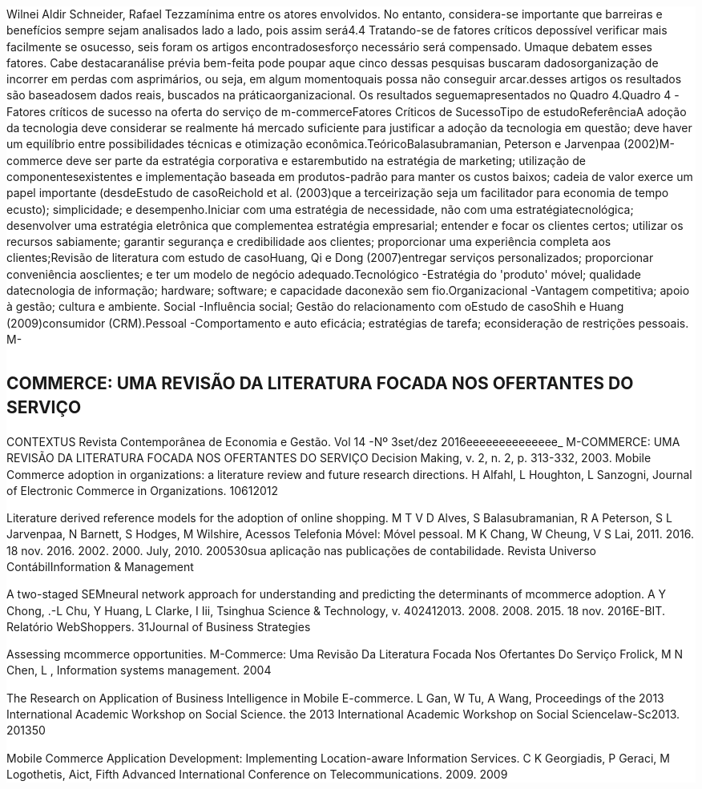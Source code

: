 Wilnei Aldir Schneider, Rafael Tezzamínima entre os atores envolvidos. No entanto, considera-se importante que barreiras e benefícios sempre sejam analisados lado a lado, pois assim será4.4 Tratando-se de fatores críticos depossível verificar mais facilmente se osucesso, seis foram os artigos encontradosesforço necessário será compensado. Umaque debatem esses fatores. Cabe destacaranálise prévia bem-feita pode poupar aque cinco dessas pesquisas buscaram dadosorganização de incorrer em perdas com asprimários, ou seja, em algum momentoquais possa não conseguir arcar.desses artigos os resultados são baseadosem dados reais, buscados na práticaorganizacional. Os resultados seguemapresentados no Quadro 4.Quadro 4 -Fatores críticos de sucesso na oferta do serviço de m-commerceFatores Críticos de SucessoTipo de estudoReferênciaA adoção da tecnologia deve considerar se realmente há mercado suficiente para justificar a adoção da tecnologia em questão; deve haver um equilíbrio entre possibilidades técnicas e otimização econômica.TeóricoBalasubramanian, Peterson e Jarvenpaa (2002)M-commerce deve ser parte da estratégia corporativa e estarembutido na estratégia de marketing; utilização de componentesexistentes e implementação baseada em produtos-padrão para manter os custos baixos; cadeia de valor exerce um papel importante (desdeEstudo de casoReichold et al. (2003)que a terceirização seja um facilitador para economia de tempo ecusto); simplicidade; e desempenho.Iniciar com uma estratégia de necessidade, não com uma estratégiatecnológica; desenvolver uma estratégia eletrônica que complementea estratégia empresarial; entender e focar os clientes certos; utilizar os recursos sabiamente; garantir segurança e credibilidade aos clientes; proporcionar uma experiência completa aos clientes;Revisão de literatura com estudo de casoHuang, Qi e Dong (2007)entregar serviços personalizados; proporcionar conveniência aosclientes; e ter um modelo de negócio adequado.Tecnológico -Estratégia do 'produto' móvel; qualidade datecnologia de informação; hardware; software; e capacidade daconexão sem fio.Organizacional -Vantagem competitiva; apoio à gestão; cultura e ambiente. Social -Influência social; Gestão do relacionamento com oEstudo de casoShih e Huang (2009)consumidor (CRM).Pessoal -Comportamento e auto eficácia; estratégias de tarefa; econsideração de restrições pessoais.
M-


## COMMERCE: UMA REVISÃO DA LITERATURA FOCADA NOS OFERTANTES DO SERVIÇO

CONTEXTUS Revista Contemporânea de Economia e Gestão. Vol 14 -Nº 3set/dez 2016eeeeeeeeeeeeee_ M-COMMERCE: UMA REVISÃO DA LITERATURA FOCADA NOS OFERTANTES DO SERVIÇO
Decision Making, v. 2, n. 2, p. 313-332, 2003.
Mobile Commerce adoption in organizations: a literature review and future research directions. H Alfahl, L Houghton, L Sanzogni, Journal of Electronic Commerce in Organizations. 10612012

Literature derived reference models for the adoption of online shopping. M T V D Alves, S Balasubramanian, R A Peterson, S L Jarvenpaa, N Barnett, S Hodges, M Wilshire, Acessos Telefonia Móvel: Móvel pessoal. M K Chang, W Cheung, V S Lai, 2011. 2016. 18 nov. 2016. 2002. 2000. July, 2010. 200530sua aplicação nas publicações de contabilidade. Revista Universo ContábilInformation & Management

A two-staged SEMneural network approach for understanding and predicting the determinants of mcommerce adoption. A Y Chong, .-L Chu, Y Huang, L Clarke, I Iii, Tsinghua Science & Technology, v. 402412013. 2008. 2008. 2015. 18 nov. 2016E-BIT. Relatório WebShoppers. 31Journal of Business Strategies

Assessing mcommerce opportunities. M-Commerce: Uma Revisão Da Literatura Focada Nos Ofertantes Do Serviço Frolick, M N Chen, L , Information systems management. 2004

The Research on Application of Business Intelligence in Mobile E-commerce. L Gan, W Tu, A Wang, Proceedings of the 2013 International Academic Workshop on Social Science. the 2013 International Academic Workshop on Social ScienceIaw-Sc2013. 201350

Mobile Commerce Application Development: Implementing Location-aware Information Services. C K Georgiadis, P Geraci, M Logothetis, Aict, Fifth Advanced International Conference on Telecommunications. 2009. 2009
